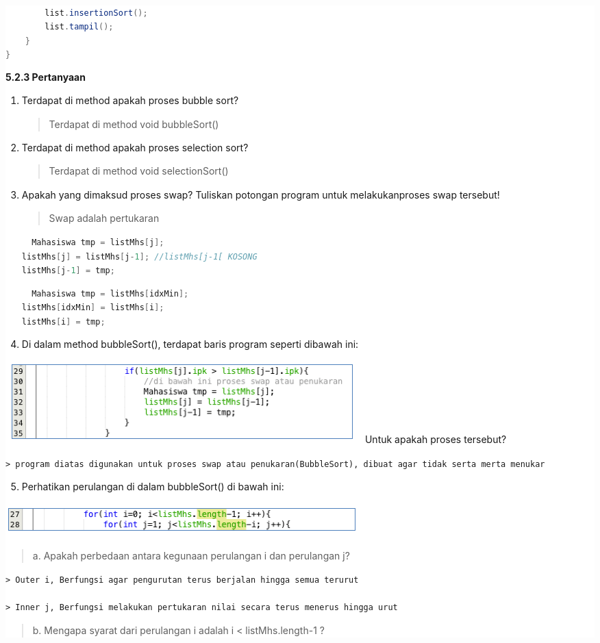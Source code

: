 ```java
        list.insertionSort();
        list.tampil();
    }
}
```

**5.2.3 Pertanyaan**

1. Terdapat di method apakah proses bubble sort?
    > Terdapat di method void bubbleSort()

2. Terdapat di method apakah proses selection sort?

    > Terdapat di method void selectionSort()

3. Apakah yang dimaksud proses swap? Tuliskan potongan program untuk melakukanproses swap tersebut!

    > Swap adalah pertukaran
    ```java
      Mahasiswa tmp = listMhs[j];
    listMhs[j] = listMhs[j-1]; //listMhs[j-1[ KOSONG
    listMhs[j-1] = tmp;
    ```
    ```java
      Mahasiswa tmp = listMhs[idxMin];
    listMhs[idxMin] = listMhs[i];
    listMhs[i] = tmp;
    ```

4. Di dalam method bubbleSort(), terdapat baris program seperti dibawah ini:
<img src = "image/pertanyaan1.png">
   Untuk apakah proses tersebut?

    > program diatas digunakan untuk proses swap atau penukaran(BubbleSort), dibuat agar tidak serta merta menukar
5. Perhatikan perulangan di dalam bubbleSort() di bawah ini:
<img src = "image/pertanyaan2.png">

> a. Apakah perbedaan antara kegunaan perulangan i dan perulangan j?

    > Outer i, Berfungsi agar pengurutan terus berjalan hingga semua terurut

    > Inner j, Berfungsi melakukan pertukaran nilai secara terus menerus hingga urut

> b. Mengapa syarat dari perulangan i adalah i < listMhs.length-1 ?
